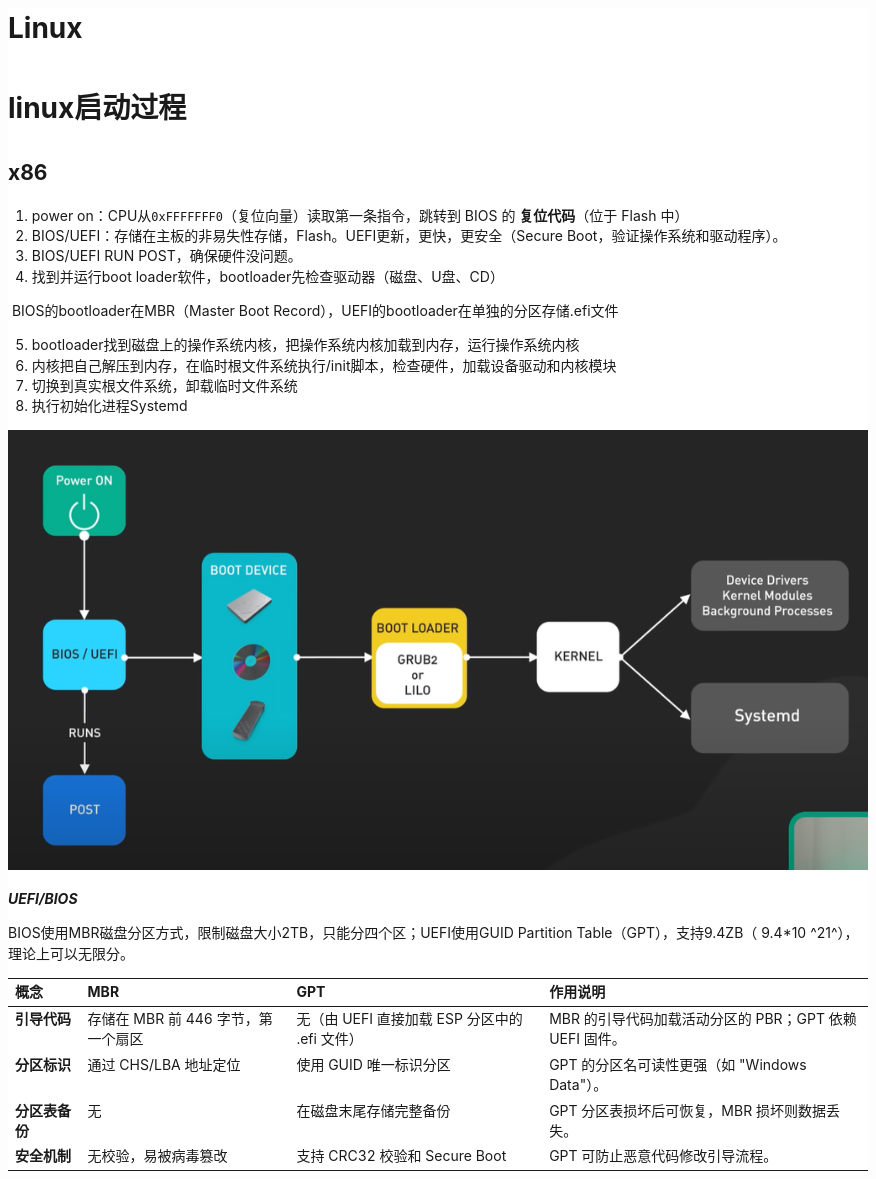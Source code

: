 # Linux

# linux启动过程

## x86

1. power on：CPU从`0xFFFFFFF0`（复位向量）读取第一条指令，跳转到 BIOS 的 **复位代码**（位于 Flash 中）
2. BIOS/UEFI：存储在主板的非易失性存储，Flash。UEFI更新，更快，更安全（Secure Boot，验证操作系统和驱动程序）。
3. BIOS/UEFI RUN POST，确保硬件没问题。
4. 找到并运行boot loader软件，bootloader先检查驱动器（磁盘、U盘、CD）

​	BIOS的bootloader在MBR（Master Boot Record），UEFI的bootloader在单独的分区存储.efi文件

5. bootloader找到磁盘上的操作系统内核，把操作系统内核加载到内存，运行操作系统内核
6. 内核把自己解压到内存，在临时根文件系统执行/init脚本，检查硬件，加载设备驱动和内核模块
7. 切换到真实根文件系统，卸载临时文件系统
8. 执行初始化进程Systemd

![image-20250816011043056](./Linux.assets/image-20250816011043056.png)

***UEFI/BIOS***

BIOS使用MBR磁盘分区方式，限制磁盘大小2TB，只能分四个区；UEFI使用GUID  Partition Table（GPT），支持9.4ZB（ 9.4*10 ^21^），理论上可以无限分。

| **概念**       | **MBR**                            | **GPT**                                       | **作用说明**                                           |
| :------------- | :--------------------------------- | :-------------------------------------------- | :----------------------------------------------------- |
| **引导代码**   | 存储在 MBR 前 446 字节，第一个扇区 | 无（由 UEFI 直接加载 ESP 分区中的 .efi 文件） | MBR 的引导代码加载活动分区的 PBR；GPT 依赖 UEFI 固件。 |
| **分区标识**   | 通过 CHS/LBA 地址定位              | 使用 GUID 唯一标识分区                        | GPT 的分区名可读性更强（如 "Windows Data"）。          |
| **分区表备份** | 无                                 | 在磁盘末尾存储完整备份                        | GPT 分区表损坏后可恢复，MBR 损坏则数据丢失。           |
| **安全机制**   | 无校验，易被病毒篡改               | 支持 CRC32 校验和 Secure Boot                 | GPT 可防止恶意代码修改引导流程。                       |
